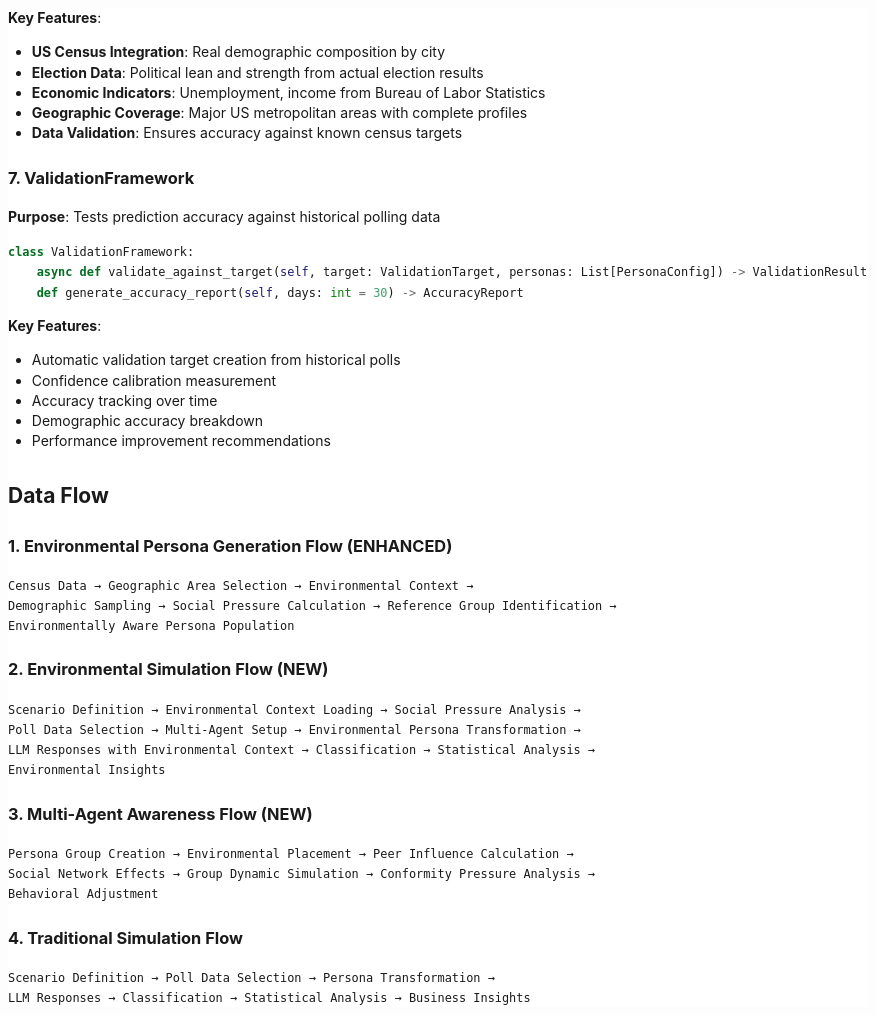 **Key Features**:
- **US Census Integration**: Real demographic composition by city
- **Election Data**: Political lean and strength from actual election results
- **Economic Indicators**: Unemployment, income from Bureau of Labor Statistics
- **Geographic Coverage**: Major US metropolitan areas with complete profiles
- **Data Validation**: Ensures accuracy against known census targets

### 7. ValidationFramework
**Purpose**: Tests prediction accuracy against historical polling data

```python
class ValidationFramework:
    async def validate_against_target(self, target: ValidationTarget, personas: List[PersonaConfig]) -> ValidationResult
    def generate_accuracy_report(self, days: int = 30) -> AccuracyReport
```

**Key Features**:
- Automatic validation target creation from historical polls
- Confidence calibration measurement
- Accuracy tracking over time
- Demographic accuracy breakdown
- Performance improvement recommendations

## Data Flow

### 1. Environmental Persona Generation Flow (ENHANCED)
```
Census Data → Geographic Area Selection → Environmental Context → 
Demographic Sampling → Social Pressure Calculation → Reference Group Identification → 
Environmentally Aware Persona Population
```

### 2. Environmental Simulation Flow (NEW)
```
Scenario Definition → Environmental Context Loading → Social Pressure Analysis → 
Poll Data Selection → Multi-Agent Setup → Environmental Persona Transformation → 
LLM Responses with Environmental Context → Classification → Statistical Analysis → 
Environmental Insights
```

### 3. Multi-Agent Awareness Flow (NEW)
```
Persona Group Creation → Environmental Placement → Peer Influence Calculation → 
Social Network Effects → Group Dynamic Simulation → Conformity Pressure Analysis → 
Behavioral Adjustment
```

### 4. Traditional Simulation Flow
```
Scenario Definition → Poll Data Selection → Persona Transformation → 
LLM Responses → Classification → Statistical Analysis → Business Insights
```
